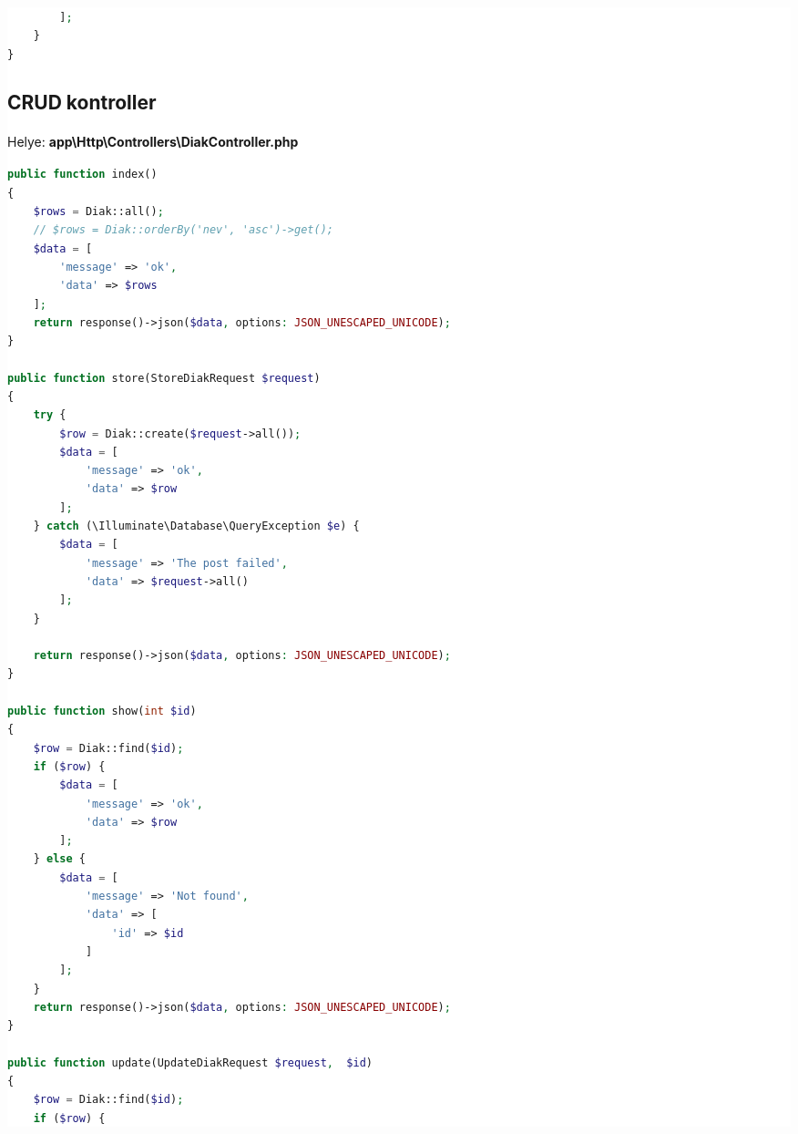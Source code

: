 ```php
        ];
    }
}

```

## CRUD kontroller

Helye: **app\Http\Controllers\DiakController.php**

```php
public function index()
{
    $rows = Diak::all();
    // $rows = Diak::orderBy('nev', 'asc')->get();
    $data = [
        'message' => 'ok',
        'data' => $rows
    ];
    return response()->json($data, options: JSON_UNESCAPED_UNICODE);
}

public function store(StoreDiakRequest $request)
{
    try {
        $row = Diak::create($request->all());
        $data = [
            'message' => 'ok',
            'data' => $row
        ];
    } catch (\Illuminate\Database\QueryException $e) {
        $data = [
            'message' => 'The post failed',
            'data' => $request->all()
        ];
    }

    return response()->json($data, options: JSON_UNESCAPED_UNICODE);
}

public function show(int $id)
{
    $row = Diak::find($id);
    if ($row) {
        $data = [
            'message' => 'ok',
            'data' => $row
        ];
    } else {
        $data = [
            'message' => 'Not found',
            'data' => [
                'id' => $id
            ]
        ];
    }
    return response()->json($data, options: JSON_UNESCAPED_UNICODE);
}

public function update(UpdateDiakRequest $request,  $id)
{
    $row = Diak::find($id);
    if ($row) {
```